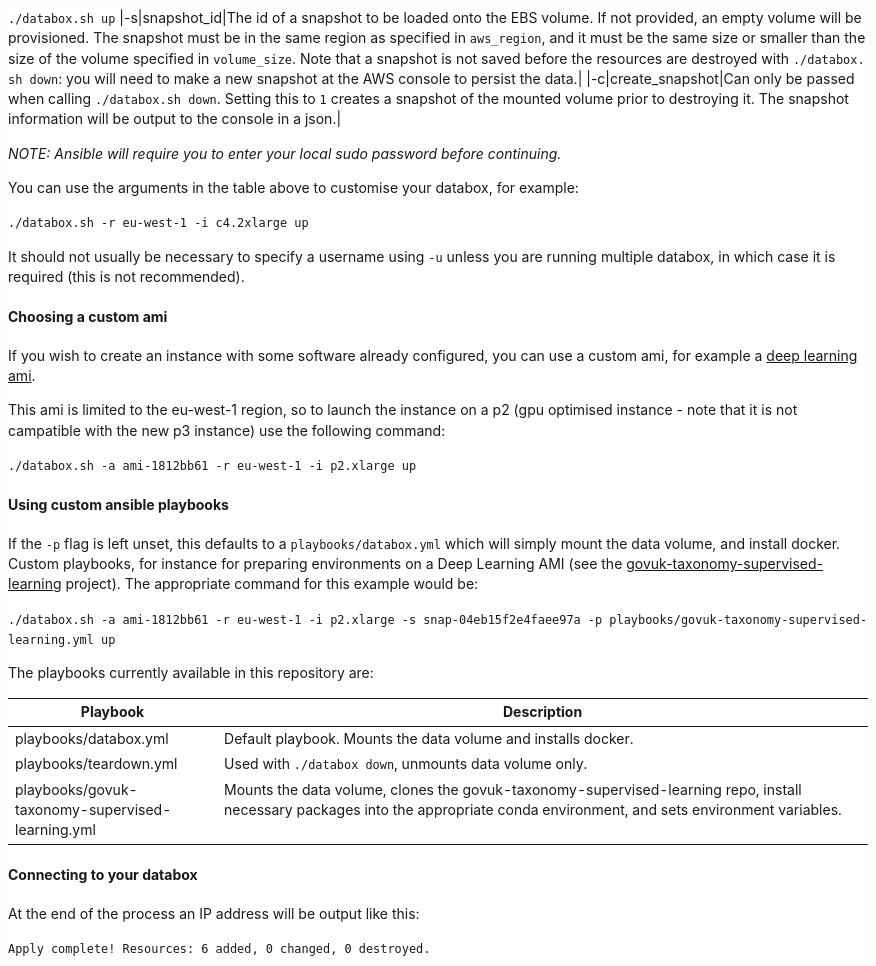 ```./databox.sh up```
|-s|snapshot_id|The id of a snapshot to be loaded onto the EBS volume. If not provided, an empty volume will be provisioned. The snapshot must be in the same region as specified in `aws_region`, and it must be the same size or smaller than the size of the volume specified in `volume_size`. Note that a snapshot is not saved before the resources are destroyed with `./databox.sh down`: you will need to make a new snapshot at the AWS console to persist the data.|
|-c|create_snapshot|Can only be passed when calling `./databox.sh down`. Setting this to `1` creates a snapshot of the mounted volume prior to destroying it. The snapshot information will be output to the console in a json.|

*NOTE: Ansible will require you to enter your local sudo password before continuing.*

You can use the arguments in the table above to customise your databox, for example:

```
./databox.sh -r eu-west-1 -i c4.2xlarge up
```

It should not usually be necessary to specify a username using `-u` unless you are running multiple databox, in which case it is required (this is not recommended).


#### Choosing a custom ami

If you wish to create an instance with some software already configured, you can use a custom ami, for example a [deep learning ami](https://aws.amazon.com/marketplace/pp/B06VSPXKDX).

This ami is limited to the eu-west-1 region, so to launch the instance on a p2 (gpu optimised instance - note that it is not campatible with the new p3 instance) use the following command:

```
./databox.sh -a ami-1812bb61 -r eu-west-1 -i p2.xlarge up
```

#### Using custom ansible playbooks

If the `-p` flag is left unset, this defaults to a `playbooks/databox.yml` which will simply mount the data volume, and install docker. Custom playbooks, for instance for preparing environments on a Deep Learning AMI (see the [govuk-taxonomy-supervised-learning](https://github.com/alphagov/govuk-taxonomy-supervised-learning) project). The appropriate command for this example would be:

```
./databox.sh -a ami-1812bb61 -r eu-west-1 -i p2.xlarge -s snap-04eb15f2e4faee97a -p playbooks/govuk-taxonomy-supervised-learning.yml up
```

The playbooks currently available in this repository are:

|Playbook|Description|
|---|---|
|playbooks/databox.yml|Default playbook. Mounts the data volume and installs docker.|
|playbooks/teardown.yml|Used with `./databox down`, unmounts data volume only.|
|playbooks/govuk-taxonomy-supervised-learning.yml|Mounts the data volume, clones the govuk-taxonomy-supervised-learning repo, install necessary packages into the appropriate conda environment, and sets environment variables.|

#### Connecting to your databox

At the end of the process an IP address will be output like this:

```
Apply complete! Resources: 6 added, 0 changed, 0 destroyed.
